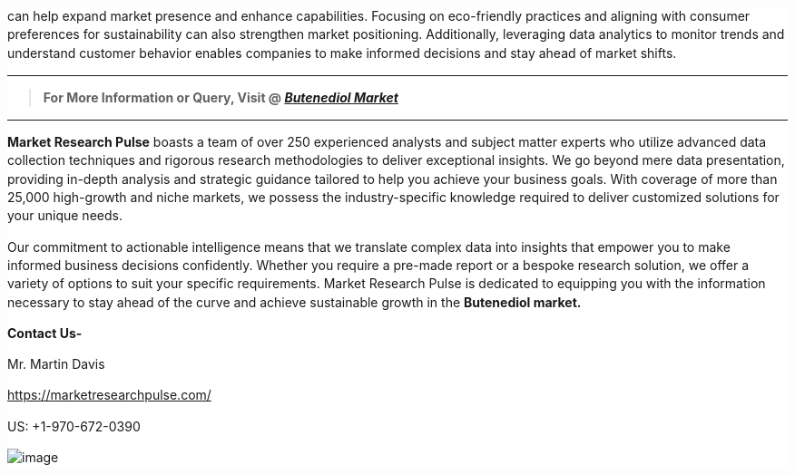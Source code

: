 can help expand market presence and enhance capabilities. Focusing on eco-friendly practices and aligning with consumer preferences for sustainability can also strengthen market positioning. Additionally, leveraging data analytics to monitor trends and understand customer behavior enables companies to make informed decisions and stay ahead of market shifts.</p><hr /><blockquote><p><strong>For More Information or Query, Visit @&nbsp;<em><a href="https://marketresearchpulse.com/report/114387/butenediol-market?utm_source=Linkedin&utm_medium=019">Butenediol Market</a></em></strong></p></blockquote><hr /><p><strong>Market Research Pulse</strong> boasts a team of over 250 experienced analysts and subject matter experts who utilize advanced data collection techniques and rigorous research methodologies to deliver exceptional insights. We go beyond mere data presentation, providing in-depth analysis and strategic guidance tailored to help you achieve your business goals. With coverage of more than 25,000 high-growth and niche markets, we possess the industry-specific knowledge required to deliver customized solutions for your unique needs.</p><p>Our commitment to actionable intelligence means that we translate complex data into insights that empower you to make informed business decisions confidently. Whether you require a pre-made report or a bespoke research solution, we offer a variety of options to suit your specific requirements. Market Research Pulse is dedicated to equipping you with the information necessary to stay ahead of the curve and achieve sustainable growth in the <strong>Butenediol market.</strong></p><p><strong>Contact Us-</strong></p><p>Mr. Martin Davis</p><p>https://marketresearchpulse.com/</p><p>US: +1-970-672-0390</p>
![image](https://github.com/user-attachments/assets/8ed2f17f-7a5d-48af-88f6-5747255b3721)
